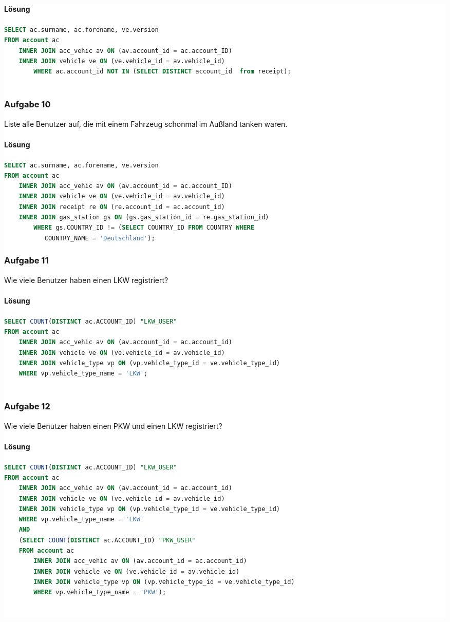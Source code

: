 #### Lösung
```sql
SELECT ac.surname, ac.forename, ve.version
FROM account ac
	INNER JOIN acc_vehic av ON (av.account_id = ac.account_ID)
	INNER JOIN vehicle ve ON (ve.vehicle_id = av.vehicle_id)
		WHERE ac.account_id NOT IN (SELECT DISTINCT account_id  from receipt);



```

### Aufgabe 10
Liste alle Benutzer auf, die mit einem Fahrzeug schonmal im Außland tanken waren.

#### Lösung
```sql
SELECT ac.surname, ac.forename, ve.version
FROM account ac
	INNER JOIN acc_vehic av ON (av.account_id = ac.account_ID)
	INNER JOIN vehicle ve ON (ve.vehicle_id = av.vehicle_id)
	INNER JOIN receipt re ON (re.account_id = ac.account_id)
	INNER JOIN gas_station gs ON (gs.gas_station_id = re.gas_station_id)
	    WHERE gs.COUNTRY_ID != (SELECT COUNTRY_ID FROM COUNTRY WHERE
	       COUNTRY_NAME = 'Deutschland');
```

### Aufgabe 11
Wie viele Benutzer haben einen LKW registriert?

#### Lösung
```sql
SELECT COUNT(DISTINCT ac.ACCOUNT_ID) "LKW_USER"
FROM account ac
	INNER JOIN acc_vehic av ON (av.account_id = ac.account_id)
	INNER JOIN vehicle ve ON (ve.vehicle_id = av.vehicle_id)
	INNER JOIN vehicle_type vp ON (vp.vehicle_type_id = ve.vehicle_type_id)
	WHERE vp.vehicle_type_name = 'LKW';



```

### Aufgabe 12
Wie viele Benutzer haben einen PKW und einen LKW registriert?

#### Lösung
```sql
SELECT COUNT(DISTINCT ac.ACCOUNT_ID) "LKW_USER"
FROM account ac
	INNER JOIN acc_vehic av ON (av.account_id = ac.account_id)
	INNER JOIN vehicle ve ON (ve.vehicle_id = av.vehicle_id)
	INNER JOIN vehicle_type vp ON (vp.vehicle_type_id = ve.vehicle_type_id)
	WHERE vp.vehicle_type_name = 'LKW'
	AND
	(SELECT COUNT(DISTINCT ac.ACCOUNT_ID) "PKW_USER"
	FROM account ac
		INNER JOIN acc_vehic av ON (av.account_id = ac.account_id)
		INNER JOIN vehicle ve ON (ve.vehicle_id = av.vehicle_id)
		INNER JOIN vehicle_type vp ON (vp.vehicle_type_id = ve.vehicle_type_id)
		WHERE vp.vehicle_type_name = 'PKW');

	

```